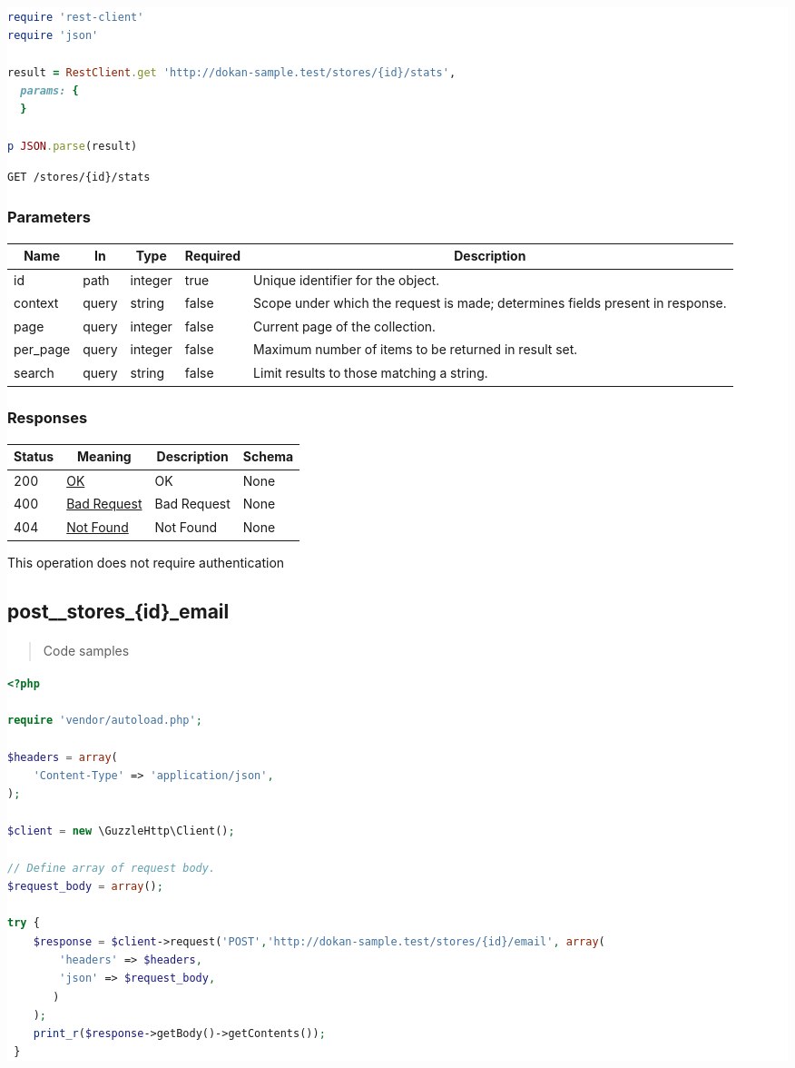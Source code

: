 ```ruby
require 'rest-client'
require 'json'

result = RestClient.get 'http://dokan-sample.test/stores/{id}/stats',
  params: {
  }

p JSON.parse(result)

```

`GET /stores/{id}/stats`

<h3 id="get__stores_{id}_stats-parameters">Parameters</h3>

|Name|In|Type|Required|Description|
|---|---|---|---|---|
|id|path|integer|true|Unique identifier for the object.|
|context|query|string|false|Scope under which the request is made; determines fields present in response.|
|page|query|integer|false|Current page of the collection.|
|per_page|query|integer|false|Maximum number of items to be returned in result set.|
|search|query|string|false|Limit results to those matching a string.|

<h3 id="get__stores_{id}_stats-responses">Responses</h3>

|Status|Meaning|Description|Schema|
|---|---|---|---|
|200|[OK](https://tools.ietf.org/html/rfc7231#section-6.3.1)|OK|None|
|400|[Bad Request](https://tools.ietf.org/html/rfc7231#section-6.5.1)|Bad Request|None|
|404|[Not Found](https://tools.ietf.org/html/rfc7231#section-6.5.4)|Not Found|None|

<aside class="success">
This operation does not require authentication
</aside>

## post__stores_{id}_email

> Code samples

```php
<?php

require 'vendor/autoload.php';

$headers = array(
    'Content-Type' => 'application/json',
);

$client = new \GuzzleHttp\Client();

// Define array of request body.
$request_body = array();

try {
    $response = $client->request('POST','http://dokan-sample.test/stores/{id}/email', array(
        'headers' => $headers,
        'json' => $request_body,
       )
    );
    print_r($response->getBody()->getContents());
 }
```